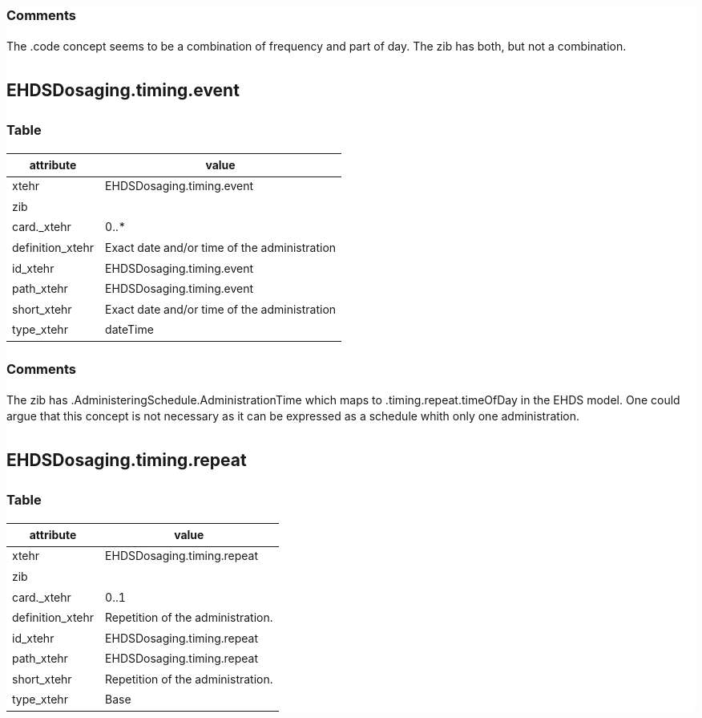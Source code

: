 ### Comments
The .code concept seems to be a combination of frequency and part of day. The zib has both, but not a combination.



## EHDSDosaging.timing.event


### Table

| attribute | value |
|---|---|
| xtehr | EHDSDosaging.timing.event |
| zib |  |
| card._xtehr | 0..* |
| definition_xtehr | Exact date and/or time of the administration |
| id_xtehr | EHDSDosaging.timing.event |
| path_xtehr | EHDSDosaging.timing.event |
| short_xtehr | Exact date and/or time of the administration |
| type_xtehr | dateTime |

### Comments
The zib has .AdministeringSchedule.AdministrationTime which maps to .timing.repeat.timeOfDay in the EHDS model. One could argue that this concept is not necessary as it can be expressed as a schedule whith only one administration.


## EHDSDosaging.timing.repeat

### Table

| attribute | value |
|---|---|
| xtehr | EHDSDosaging.timing.repeat |
| zib |  |
| card._xtehr | 0..1 |
| definition_xtehr | Repetition of the administration. |
| id_xtehr | EHDSDosaging.timing.repeat |
| path_xtehr | EHDSDosaging.timing.repeat |
| short_xtehr | Repetition of the administration. |
| type_xtehr | Base |
